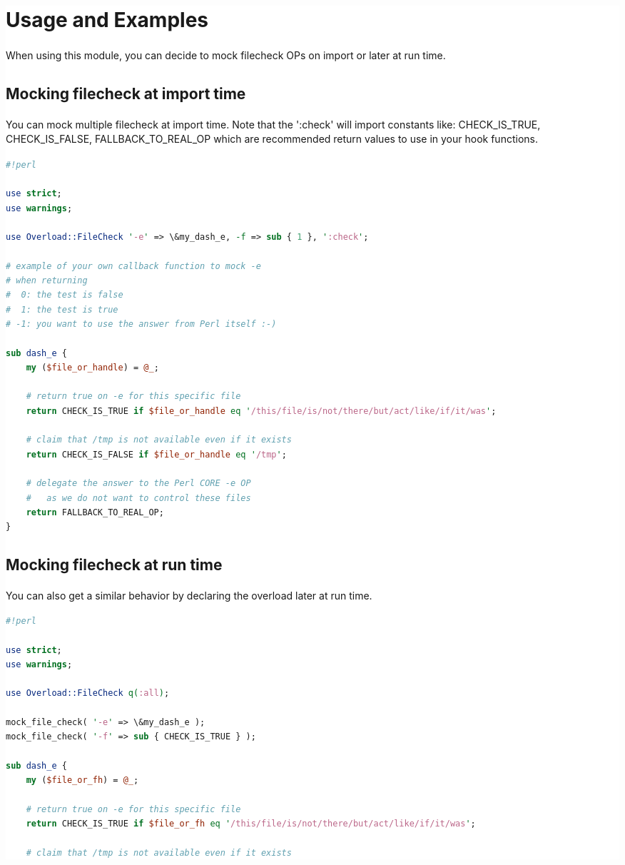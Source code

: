 # Usage and Examples

When using this module, you can decide to mock filecheck OPs on import or later
at run time.

## Mocking filecheck at import time

You can mock multiple filecheck at import time.
Note that the ':check' will import constants like:
CHECK\_IS\_TRUE, CHECK\_IS\_FALSE, FALLBACK\_TO\_REAL\_OP
which are recommended return values to use in your hook functions.

```perl
#!perl

use strict;
use warnings;

use Overload::FileCheck '-e' => \&my_dash_e, -f => sub { 1 }, ':check';

# example of your own callback function to mock -e
# when returning
#  0: the test is false
#  1: the test is true
# -1: you want to use the answer from Perl itself :-)

sub dash_e {
    my ($file_or_handle) = @_;

    # return true on -e for this specific file
    return CHECK_IS_TRUE if $file_or_handle eq '/this/file/is/not/there/but/act/like/if/it/was';

    # claim that /tmp is not available even if it exists
    return CHECK_IS_FALSE if $file_or_handle eq '/tmp';

    # delegate the answer to the Perl CORE -e OP
    #   as we do not want to control these files
    return FALLBACK_TO_REAL_OP;
}
```

## Mocking filecheck at run time

You can also get a similar behavior by declaring the overload later at run time.

```perl
#!perl

use strict;
use warnings;

use Overload::FileCheck q(:all);

mock_file_check( '-e' => \&my_dash_e );
mock_file_check( '-f' => sub { CHECK_IS_TRUE } );

sub dash_e {
    my ($file_or_fh) = @_;

    # return true on -e for this specific file
    return CHECK_IS_TRUE if $file_or_fh eq '/this/file/is/not/there/but/act/like/if/it/was';

    # claim that /tmp is not available even if it exists
```